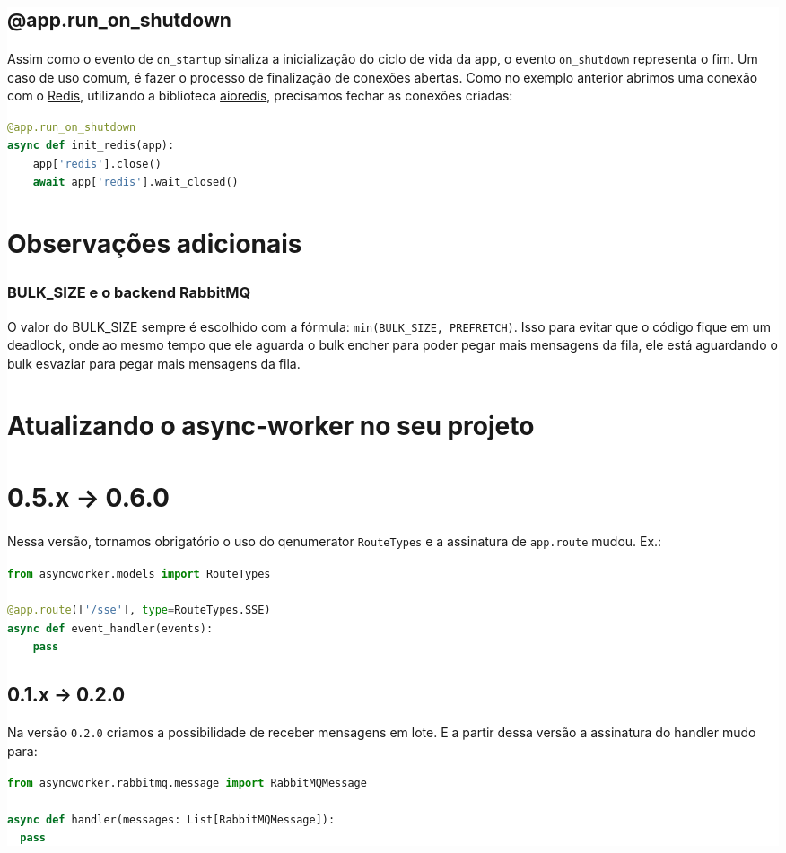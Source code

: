 ## @app.run_on_shutdown

Assim como o evento de `on_startup` sinaliza a inicialização do ciclo de vida 
da app, o evento `on_shutdown` representa o fim. Um caso de uso comum, é fazer 
o processo de finalização de conexões abertas. Como no exemplo anterior
abrimos uma conexão com o [Redis](https://redis.io), utilizando a biblioteca 
[aioredis](https://github.com/aio-libs/aioredis), precisamos fechar as conexões 
criadas:

```python
@app.run_on_shutdown
async def init_redis(app):
    app['redis'].close()
    await app['redis'].wait_closed()
```   

# Observações adicionais

### BULK_SIZE e o backend RabbitMQ

O valor do BULK_SIZE sempre é escolhido com a fórmula: `min(BULK_SIZE, PREFRETCH)`. Isso para evitar que o código fique em um deadlock, onde ao mesmo tempo que ele aguarda o bulk encher para poder pegar mais mensagens da fila, ele está aguardando o bulk esvaziar para pegar mais mensagens da fila.
 
# Atualizando o async-worker no seu projeto

# 0.5.x -> 0.6.0

Nessa versão, tornamos obrigatório o uso do  qenumerator `RouteTypes` e a 
assinatura de `app.route` mudou. Ex.:

```python
from asyncworker.models import RouteTypes

@app.route(['/sse'], type=RouteTypes.SSE)
async def event_handler(events):
    pass
``` 
 

## 0.1.x -> 0.2.0

Na versão `0.2.0` criamos a possibilidade de receber mensagens em lote. E a partir dessa versão
a assinatura do handler mudo para:

```python
from asyncworker.rabbitmq.message import RabbitMQMessage

async def handler(messages: List[RabbitMQMessage]):
  pass
```
